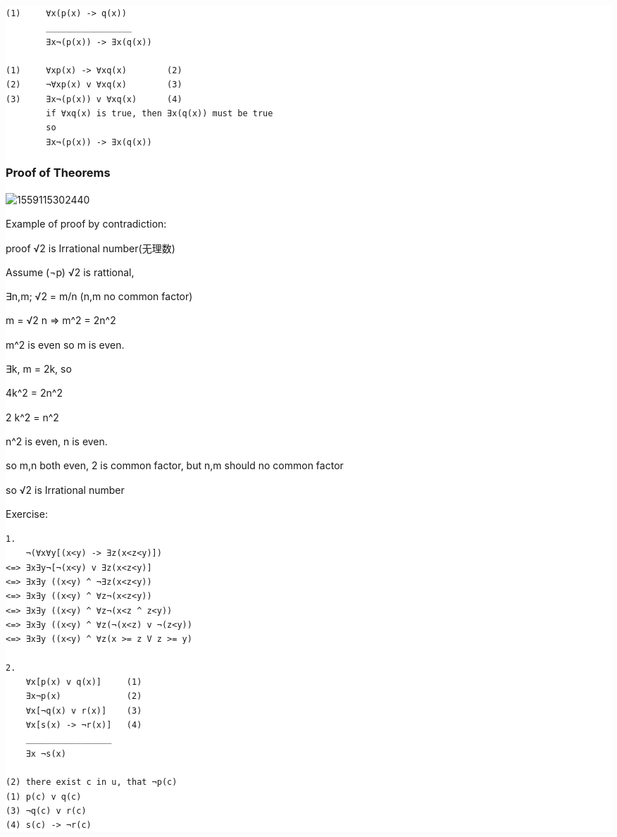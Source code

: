 ```
(1)		∀x(p(x) -> q(x))
		_________________
		∃x¬(p(x)) -> ∃x(q(x))
		
(1)		∀xp(x) -> ∀xq(x)		(2)
(2)		¬∀xp(x) v ∀xq(x)		(3)
(3)		∃x¬(p(x)) v ∀xq(x)		(4)
		if ∀xq(x) is true, then ∃x(q(x)) must be true
		so
		∃x¬(p(x)) -> ∃x(q(x))

```



### Proof of Theorems

![1559115302440](assets/1559115302440.png)

Example of proof by contradiction:

proof √2 is Irrational number(无理数)



Assume (¬p) √2 is rattional,

∃n,m; √2 = m/n	(n,m no common factor)

m = √2 n => m^2 = 2n^2

m^2 is even so m is even.

∃k, m = 2k, so

4k^2 = 2n^2

2 k^2 = n^2

n^2 is even, n is even.

so m,n both even, 2 is common factor, but n,m should no common factor

so √2 is Irrational number



Exercise:



```
1.
	¬(∀x∀y[(x<y) -> ∃z(x<z<y)])
<=>	∃x∃y¬[¬(x<y) v ∃z(x<z<y)]
<=>	∃x∃y ((x<y) ^ ¬∃z(x<z<y))
<=>	∃x∃y ((x<y) ^ ∀z¬(x<z<y))
<=> ∃x∃y ((x<y) ^ ∀z¬(x<z ^ z<y))
<=> ∃x∃y ((x<y) ^ ∀z(¬(x<z) v ¬(z<y))
<=> ∃x∃y ((x<y) ^ ∀z(x >= z V z >= y)

2.
	∀x[p(x) v q(x)]		(1)	
	∃x¬p(x)				(2)
	∀x[¬q(x) v r(x)]	(3)
	∀x[s(x) -> ¬r(x)]	(4)
	_________________
	∃x ¬s(x)

(2) there exist c in u, that ¬p(c)
(1)	p(c) v q(c)
(3)	¬q(c) v r(c)
(4)	s(c) -> ¬r(c)
```
